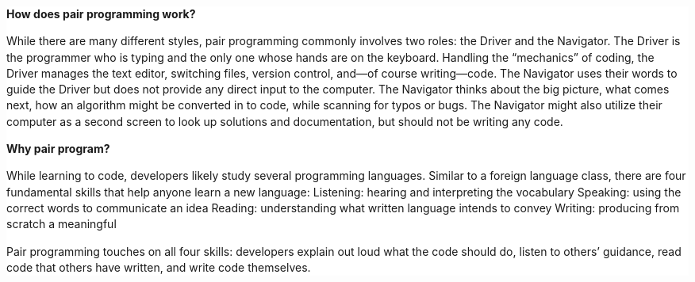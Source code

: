 **How does pair programming work?**

While there are many different styles, pair programming commonly involves two roles: the Driver and the Navigator. The Driver is the programmer who is typing and the only one whose hands are on the keyboard. Handling the “mechanics” of coding, the Driver manages the text editor, switching files, version control, and—of course writing—code. The Navigator uses their words to guide the Driver but does not provide any direct input to the computer. The Navigator thinks about the big picture, what comes next, how an algorithm might be converted in to code, while scanning for typos or bugs. The Navigator might also utilize their computer as a second screen to look up solutions and documentation, but should not be writing any code.

**Why pair program?**

While learning to code, developers likely study several programming languages. Similar to a foreign language class, there are four fundamental skills that help anyone learn a new language: Listening: hearing and interpreting the vocabulary Speaking: using the correct words to communicate an idea Reading: understanding what written language intends to convey Writing: producing from scratch a meaningful

Pair programming touches on all four skills: developers explain out loud what the code should do, listen to others’ guidance, read code that others have written, and write code themselves.

